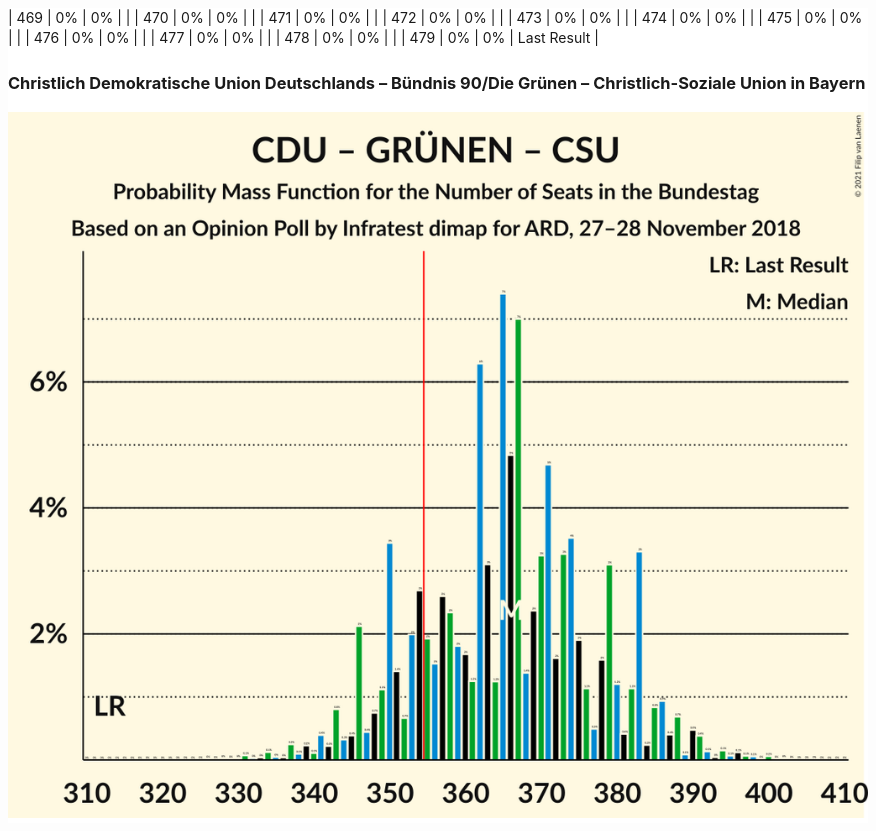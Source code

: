 | 469 | 0% | 0% |  |
| 470 | 0% | 0% |  |
| 471 | 0% | 0% |  |
| 472 | 0% | 0% |  |
| 473 | 0% | 0% |  |
| 474 | 0% | 0% |  |
| 475 | 0% | 0% |  |
| 476 | 0% | 0% |  |
| 477 | 0% | 0% |  |
| 478 | 0% | 0% |  |
| 479 | 0% | 0% | Last Result |

### Christlich Demokratische Union Deutschlands – Bündnis 90/Die Grünen – Christlich-Soziale Union in Bayern

![Graph with seats probability mass function not yet produced](2018-11-28-Infratestdimap-coalitions-seats-pmf-cdu–grünen–csu.png "Seats Probability Mass Function")
